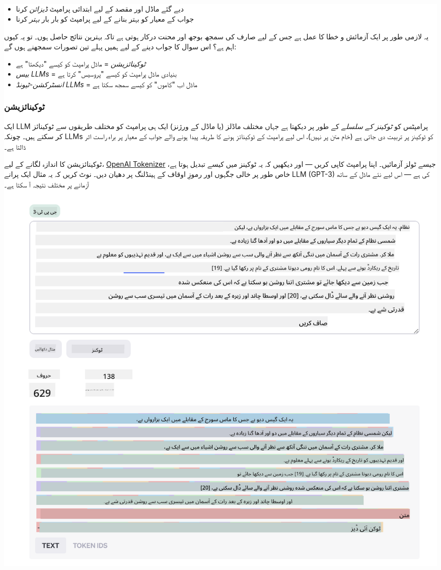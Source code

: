 - دیے گئے ماڈل اور مقصد کے لیے ابتدائی پرامپٹ _ڈیزائن_ کرنا  
- جواب کے معیار کو بہتر بنانے کے لیے پرامپٹ کو بار بار _بہتر_ کرنا  

یہ لازمی طور پر ایک آزمائش و خطا کا عمل ہے جس کے لیے صارف کی سمجھ بوجھ اور محنت درکار ہوتی ہے تاکہ بہترین نتائج حاصل ہوں۔ تو یہ کیوں اہم ہے؟ اس سوال کا جواب دینے کے لیے ہمیں پہلے تین تصورات سمجھنے ہوں گے:

- _ٹوکینائزیشن_ = ماڈل پرامپٹ کو کیسے "دیکھتا" ہے  
- _بیس LLMs_ = بنیادی ماڈل پرامپٹ کو کیسے "پروسیس" کرتا ہے  
- _انسٹرکشن-ٹیونڈ LLMs_ = ماڈل اب "کاموں" کو کیسے سمجھ سکتا ہے  

### ٹوکینائزیشن

ایک LLM پرامپٹس کو _ٹوکینز کے سلسلے_ کے طور پر دیکھتا ہے جہاں مختلف ماڈلز (یا ماڈل کے ورژنز) ایک ہی پرامپٹ کو مختلف طریقوں سے ٹوکینائز کر سکتے ہیں۔ چونکہ LLMs کو ٹوکینز پر تربیت دی جاتی ہے (خام متن پر نہیں)، اس لیے پرامپٹ کے ٹوکینائز ہونے کا طریقہ پیدا ہونے والے جواب کے معیار پر براہ راست اثر ڈالتا ہے۔

ٹوکینائزیشن کا اندازہ لگانے کے لیے، [OpenAI Tokenizer](https://platform.openai.com/tokenizer?WT.mc_id=academic-105485-koreyst) جیسے ٹولز آزمائیں۔ اپنا پرامپٹ کاپی کریں — اور دیکھیں کہ یہ ٹوکینز میں کیسے تبدیل ہوتا ہے، خاص طور پر خالی جگہوں اور رموزِ اوقاف کے ہینڈلنگ پر دھیان دیں۔ نوٹ کریں کہ یہ مثال ایک پرانے LLM (GPT-3) کی ہے — اس لیے نئے ماڈل کے ساتھ آزمانے پر مختلف نتیجہ آ سکتا ہے۔

![Tokenization](../../../translated_images/04-tokenizer-example.e71f0a0f70356c5c7d80b21e8753a28c18a7f6d4aaa1c4b08e65d17625e85642.ur.png)
